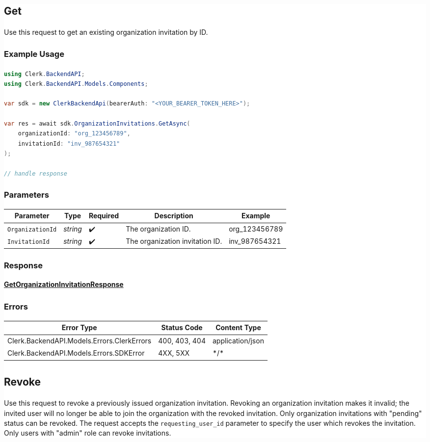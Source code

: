 ## Get

Use this request to get an existing organization invitation by ID.

### Example Usage

```csharp
using Clerk.BackendAPI;
using Clerk.BackendAPI.Models.Components;

var sdk = new ClerkBackendApi(bearerAuth: "<YOUR_BEARER_TOKEN_HERE>");

var res = await sdk.OrganizationInvitations.GetAsync(
    organizationId: "org_123456789",
    invitationId: "inv_987654321"
);

// handle response
```

### Parameters

| Parameter                       | Type                            | Required                        | Description                     | Example                         |
| ------------------------------- | ------------------------------- | ------------------------------- | ------------------------------- | ------------------------------- |
| `OrganizationId`                | *string*                        | :heavy_check_mark:              | The organization ID.            | org_123456789                   |
| `InvitationId`                  | *string*                        | :heavy_check_mark:              | The organization invitation ID. | inv_987654321                   |

### Response

**[GetOrganizationInvitationResponse](../../Models/Operations/GetOrganizationInvitationResponse.md)**

### Errors

| Error Type                                 | Status Code                                | Content Type                               |
| ------------------------------------------ | ------------------------------------------ | ------------------------------------------ |
| Clerk.BackendAPI.Models.Errors.ClerkErrors | 400, 403, 404                              | application/json                           |
| Clerk.BackendAPI.Models.Errors.SDKError    | 4XX, 5XX                                   | \*/\*                                      |

## Revoke

Use this request to revoke a previously issued organization invitation.
Revoking an organization invitation makes it invalid; the invited user will no longer be able to join the organization with the revoked invitation.
Only organization invitations with "pending" status can be revoked.
The request accepts the `requesting_user_id` parameter to specify the user which revokes the invitation.
Only users with "admin" role can revoke invitations.
